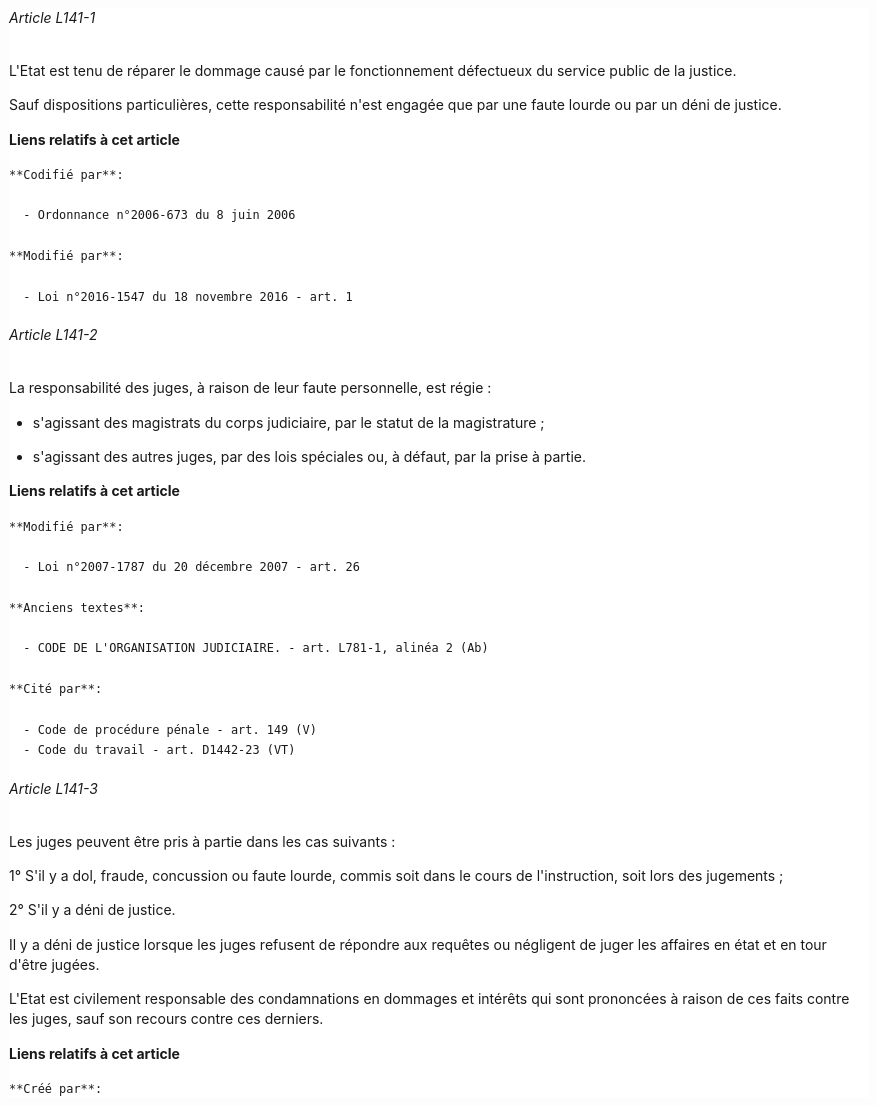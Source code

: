 ###### Article L141-1

L'Etat est tenu de réparer le dommage causé par le fonctionnement défectueux du service public de la justice.

Sauf dispositions particulières, cette responsabilité n'est engagée que par une faute lourde ou par un déni de justice.

**Liens relatifs à cet article**

	**Codifié par**:

	  - Ordonnance n°2006-673 du 8 juin 2006

	**Modifié par**:

	  - Loi n°2016-1547 du 18 novembre 2016 - art. 1


###### Article L141-2

La responsabilité des juges, à raison de leur faute personnelle, est régie :

- s'agissant des magistrats du corps judiciaire, par le statut de la magistrature ;

- s'agissant des autres juges, par des lois spéciales ou, à défaut, par la prise à partie.

**Liens relatifs à cet article**

	**Modifié par**:

	  - Loi n°2007-1787 du 20 décembre 2007 - art. 26

	**Anciens textes**:

	  - CODE DE L'ORGANISATION JUDICIAIRE. - art. L781-1, alinéa 2 (Ab)

	**Cité par**:

	  - Code de procédure pénale - art. 149 (V)
	  - Code du travail - art. D1442-23 (VT)


###### Article L141-3

Les juges peuvent être pris à partie dans les cas suivants : 

1° S'il y a dol, fraude, concussion ou faute lourde, commis soit dans le cours de l'instruction, soit lors des jugements ; 

2° S'il y a déni de justice. 

Il y a déni de justice lorsque les juges refusent de répondre aux requêtes ou négligent de juger les affaires en état et en
tour d'être jugées. 

L'Etat est civilement responsable des condamnations en dommages et intérêts qui sont prononcées à raison de ces faits contre
les juges, sauf son recours contre ces derniers.

**Liens relatifs à cet article**

	**Créé par**:
